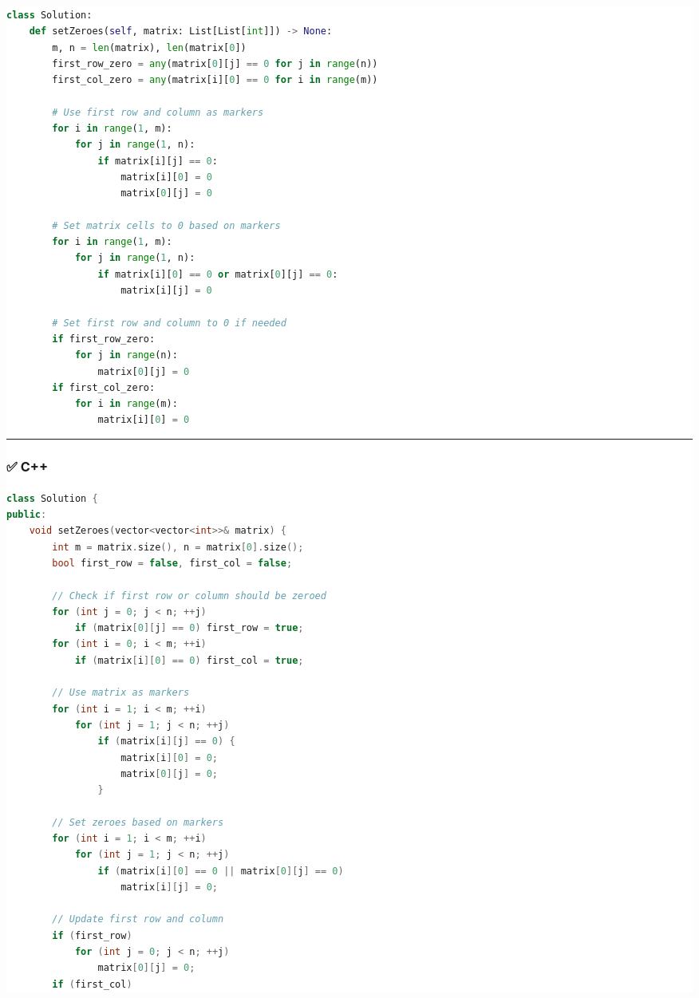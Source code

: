 ```python
class Solution:
    def setZeroes(self, matrix: List[List[int]]) -> None:
        m, n = len(matrix), len(matrix[0])
        first_row_zero = any(matrix[0][j] == 0 for j in range(n))
        first_col_zero = any(matrix[i][0] == 0 for i in range(m))

        # Use first row and column as markers
        for i in range(1, m):
            for j in range(1, n):
                if matrix[i][j] == 0:
                    matrix[i][0] = 0
                    matrix[0][j] = 0

        # Set matrix cells to 0 based on markers
        for i in range(1, m):
            for j in range(1, n):
                if matrix[i][0] == 0 or matrix[0][j] == 0:
                    matrix[i][j] = 0

        # Set first row and column to 0 if needed
        if first_row_zero:
            for j in range(n):
                matrix[0][j] = 0
        if first_col_zero:
            for i in range(m):
                matrix[i][0] = 0
```

---

### ✅ C++

```cpp
class Solution {
public:
    void setZeroes(vector<vector<int>>& matrix) {
        int m = matrix.size(), n = matrix[0].size();
        bool first_row = false, first_col = false;

        // Check if first row or column should be zeroed
        for (int j = 0; j < n; ++j)
            if (matrix[0][j] == 0) first_row = true;
        for (int i = 0; i < m; ++i)
            if (matrix[i][0] == 0) first_col = true;

        // Use matrix as markers
        for (int i = 1; i < m; ++i)
            for (int j = 1; j < n; ++j)
                if (matrix[i][j] == 0) {
                    matrix[i][0] = 0;
                    matrix[0][j] = 0;
                }

        // Set zeroes based on markers
        for (int i = 1; i < m; ++i)
            for (int j = 1; j < n; ++j)
                if (matrix[i][0] == 0 || matrix[0][j] == 0)
                    matrix[i][j] = 0;

        // Update first row and column
        if (first_row)
            for (int j = 0; j < n; ++j)
                matrix[0][j] = 0;
        if (first_col)
```